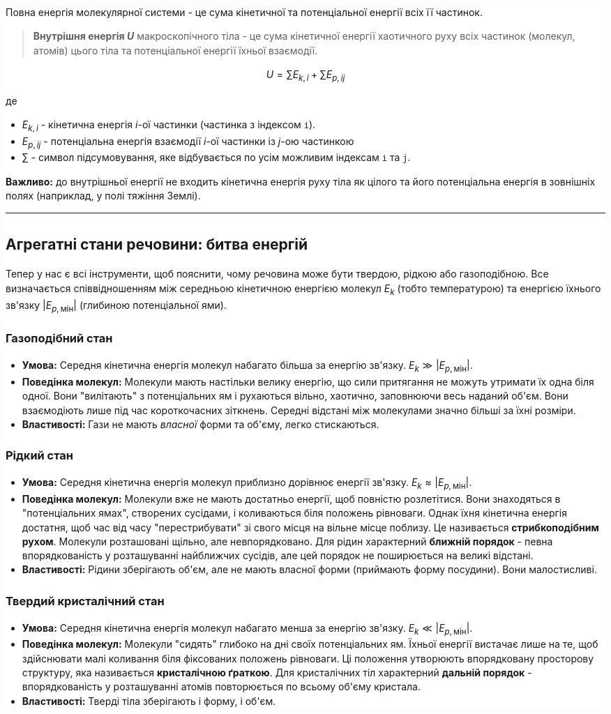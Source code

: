 Повна енергія молекулярної системи - це сума кінетичної та потенціальної енергії всіх її частинок.

> **Внутрішня енергія $U$** макроскопічного тіла - це сума кінетичної енергії хаотичного руху всіх частинок (молекул, атомів) цього тіла та потенціальної енергії їхньої взаємодії.

$$
U = \sum E_{k,i} + \sum E_{p,ij}
$$

де
* $E_{k,i}$ - кінетична енергія *і*-ої частинки (частинка з індексом `і`).
* $E_{p,ij}$ - потенціальна енергія взаємодії *і*-ої частинки із *j*-ою частинкою
* $\sum$ - символ підсумовування, яке відбувається по усім можливим індексам `і` та `j`.

**Важливо:** до внутрішньої енергії не входить кінетична енергія руху тіла як цілого та його потенціальна енергія в зовнішніх полях (наприклад, у полі тяжіння Землі).

---
## Агрегатні стани речовини: битва енергій

Тепер у нас є всі інструменти, щоб пояснити, чому речовина може бути твердою, рідкою або газоподібною. Все визначається співвідношенням між середньою кінетичною енергією молекул $E_k$ (тобто температурою) та енергією їхнього зв'язку $|E_{p, \text{мін}}|$ (глибиною потенціальної ями).

### Газоподібний стан

*   **Умова:** Середня кінетична енергія молекул набагато більша за енергію зв'язку. $E_k \gg |E_{p, \text{мін}}|$.
*   **Поведінка молекул:** Молекули мають настільки велику енергію, що сили притягання не можуть утримати їх одна біля одної. Вони "вилітають" з потенціальних ям і рухаються вільно, хаотично, заповнюючи весь наданий об'єм. Вони взаємодіють лише під час короткочасних зіткнень. Середні відстані між молекулами значно більші за їхні розміри.
*   **Властивості:** Гази не мають *власної* форми та об'єму, легко стискаються.

### Рідкий стан

*   **Умова:** Середня кінетична енергія молекул приблизно дорівнює енергії зв'язку. $E_k \approx |E_{p, \text{мін}}|$.
*   **Поведінка молекул:** Молекули вже не мають достатньо енергії, щоб повністю розлетітися. Вони знаходяться в "потенціальних ямах", створених сусідами, і коливаються біля положень рівноваги. Однак їхня кінетична енергія достатня, щоб час від часу "перестрибувати" зі свого місця на вільне місце поблизу. Це називається **стрибкоподібним рухом**. Молекули розташовані щільно, але невпорядковано. Для рідин характерний **ближній порядок** - певна впорядкованість у розташуванні найближчих сусідів, але цей порядок не поширюється на великі відстані.
*   **Властивості:** Рідини зберігають об'єм, але не мають власної форми (приймають форму посудини). Вони малостисливі.

### Твердий кристалічний стан

*   **Умова:** Середня кінетична енергія молекул набагато менша за енергію зв'язку. $E_k \ll |E_{p, \text{мін}}|$.
*   **Поведінка молекул:** Молекули "сидять" глибоко на дні своїх потенціальних ям. Їхньої енергії вистачає лише на те, щоб здійснювати малі коливання біля фіксованих положень рівноваги. Ці положення утворюють впорядковану просторову структуру, яка називається **кристалічною ґраткою**. Для кристалічних тіл характерний **дальній порядок** - впорядкованість у розташуванні атомів повторюється по всьому об'єму кристала.
*   **Властивості:** Тверді тіла зберігають і форму, і об'єм.
